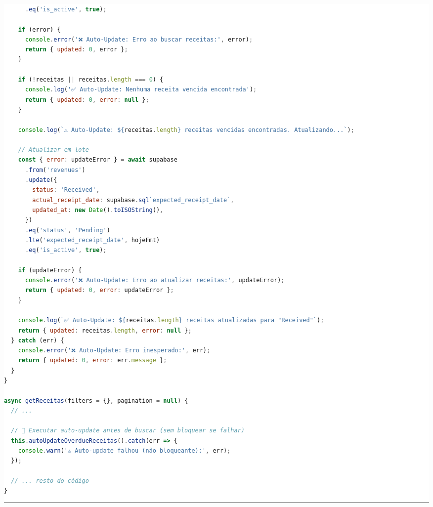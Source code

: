 ```javascript
      .eq('is_active', true);

    if (error) {
      console.error('❌ Auto-Update: Erro ao buscar receitas:', error);
      return { updated: 0, error };
    }

    if (!receitas || receitas.length === 0) {
      console.log('✅ Auto-Update: Nenhuma receita vencida encontrada');
      return { updated: 0, error: null };
    }

    console.log(`⚠️ Auto-Update: ${receitas.length} receitas vencidas encontradas. Atualizando...`);

    // Atualizar em lote
    const { error: updateError } = await supabase
      .from('revenues')
      .update({
        status: 'Received',
        actual_receipt_date: supabase.sql`expected_receipt_date`,
        updated_at: new Date().toISOString(),
      })
      .eq('status', 'Pending')
      .lte('expected_receipt_date', hojeFmt)
      .eq('is_active', true);

    if (updateError) {
      console.error('❌ Auto-Update: Erro ao atualizar receitas:', updateError);
      return { updated: 0, error: updateError };
    }

    console.log(`✅ Auto-Update: ${receitas.length} receitas atualizadas para "Received"`);
    return { updated: receitas.length, error: null };
  } catch (err) {
    console.error('❌ Auto-Update: Erro inesperado:', err);
    return { updated: 0, error: err.message };
  }
}

async getReceitas(filters = {}, pagination = null) {
  // ...

  // 🔄 Executar auto-update antes de buscar (sem bloquear se falhar)
  this.autoUpdateOverdueReceitas().catch(err => {
    console.warn('⚠️ Auto-update falhou (não bloqueante):', err);
  });

  // ... resto do código
}
```

---